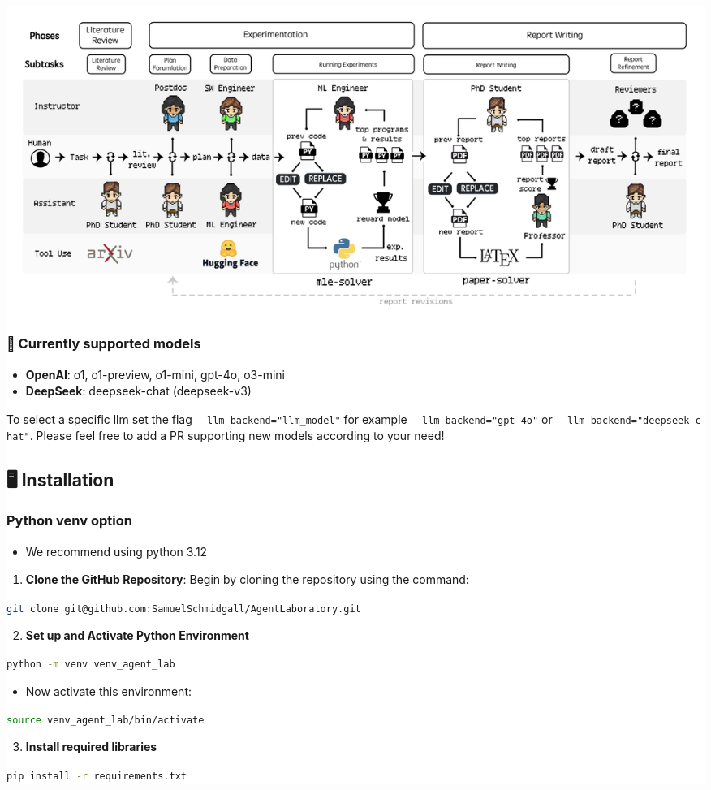 <p align="center">
  <img src="media/AgentLabWF.png" alt="Demonstration of the flow of AgentClinic" style="width: 99%;">
</p>


### 👾 Currently supported models

* **OpenAI**: o1, o1-preview, o1-mini, gpt-4o, o3-mini
* **DeepSeek**: deepseek-chat (deepseek-v3)

To select a specific llm set the flag `--llm-backend="llm_model"` for example `--llm-backend="gpt-4o"` or `--llm-backend="deepseek-chat"`. Please feel free to add a PR supporting new models according to your need!

## 🖥️ Installation

### Python venv option

* We recommend using python 3.12

1. **Clone the GitHub Repository**: Begin by cloning the repository using the command:
```bash
git clone git@github.com:SamuelSchmidgall/AgentLaboratory.git
```

2. **Set up and Activate Python Environment**
```bash
python -m venv venv_agent_lab
```
- Now activate this environment:
```bash
source venv_agent_lab/bin/activate
```

3. **Install required libraries**
```bash
pip install -r requirements.txt
```
